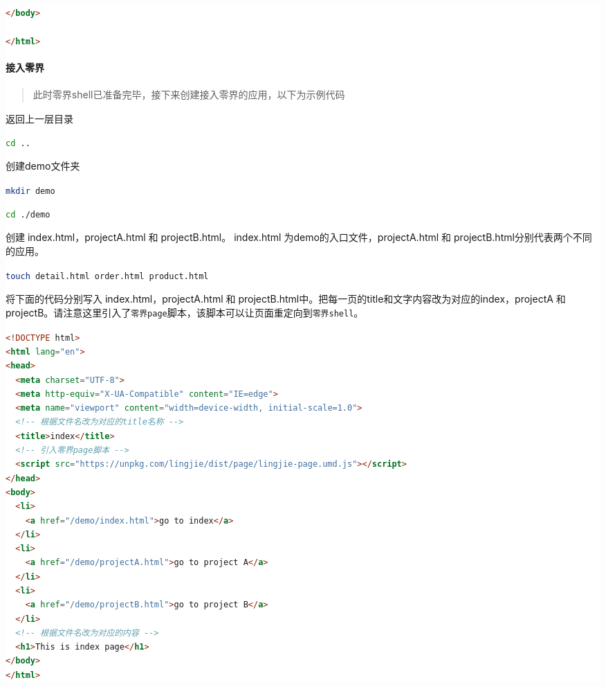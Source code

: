 ```html
</body>

</html>
```

#### 接入零界

> 此时零界shell已准备完毕，接下来创建接入零界的应用，以下为示例代码

返回上一层目录

```bash
cd ..
```

创建demo文件夹

```bash
mkdir demo
```

```bash
cd ./demo
```

创建 index.html，projectA.html 和 projectB.html。 index.html 为demo的入口文件，projectA.html 和 projectB.html分别代表两个不同的应用。

```bash
touch detail.html order.html product.html
```

将下面的代码分别写入 index.html，projectA.html 和 projectB.html中。把每一页的title和文字内容改为对应的index，projectA 和 projectB。请注意这里引入了`零界page`脚本，该脚本可以让页面重定向到`零界shell`。

```html
<!DOCTYPE html>
<html lang="en">
<head>
  <meta charset="UTF-8">
  <meta http-equiv="X-UA-Compatible" content="IE=edge">
  <meta name="viewport" content="width=device-width, initial-scale=1.0">
  <!-- 根据文件名改为对应的title名称 -->
  <title>index</title>
  <!-- 引入零界page脚本 -->
  <script src="https://unpkg.com/lingjie/dist/page/lingjie-page.umd.js"></script>
</head>
<body>
  <li>
    <a href="/demo/index.html">go to index</a>
  </li>
  <li>
    <a href="/demo/projectA.html">go to project A</a>
  </li>
  <li>
    <a href="/demo/projectB.html">go to project B</a>
  </li>
  <!-- 根据文件名改为对应的内容 -->
  <h1>This is index page</h1>
</body>
</html>
```
